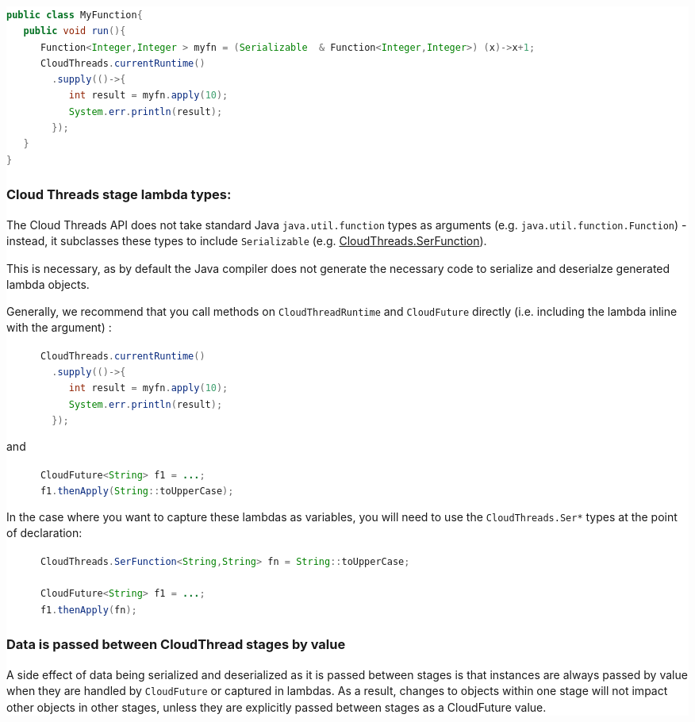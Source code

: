 ```java
public class MyFunction{
   public void run(){
      Function<Integer,Integer > myfn = (Serializable  & Function<Integer,Integer>) (x)->x+1;
      CloudThreads.currentRuntime()
        .supply(()->{
           int result = myfn.apply(10);
           System.err.println(result);
        });
   }
}
```



### Cloud Threads stage lambda types:

The Cloud Threads API does not take standard Java `java.util.function` types as
arguments (e.g. `java.util.function.Function`) - instead, it subclasses these
types to include `Serializable` (e.g.
[CloudThreads.SerFunction](../api/src/main/java/com/fnproject/fn/api/cloudthreads/CloudThreads.java)).

This is necessary, as by default the Java compiler does not generate the
necessary code to serialize and deserialze generated lambda objects.


Generally, we recommend that you call methods on `CloudThreadRuntime` and
`CloudFuture` directly (i.e. including the lambda inline with the argument) :

```java
      CloudThreads.currentRuntime()
        .supply(()->{
           int result = myfn.apply(10);
           System.err.println(result);
        });
```
and
```java
      CloudFuture<String> f1 = ...;
      f1.thenApply(String::toUpperCase);
```

In the case where you want to capture these lambdas as variables, you will need
to use the `CloudThreads.Ser*` types at the point of declaration:

```java
      CloudThreads.SerFunction<String,String> fn = String::toUpperCase;

      CloudFuture<String> f1 = ...;
      f1.thenApply(fn);
```


### Data is passed between CloudThread stages by value

A side effect of data being serialized and deserialized as it is passed between
stages is that instances are always passed by value when they are handled by
`CloudFuture` or captured in lambdas. As a result, changes to objects within
one stage will not impact other objects in other stages, unless they are
explicitly passed between stages as a CloudFuture value.
